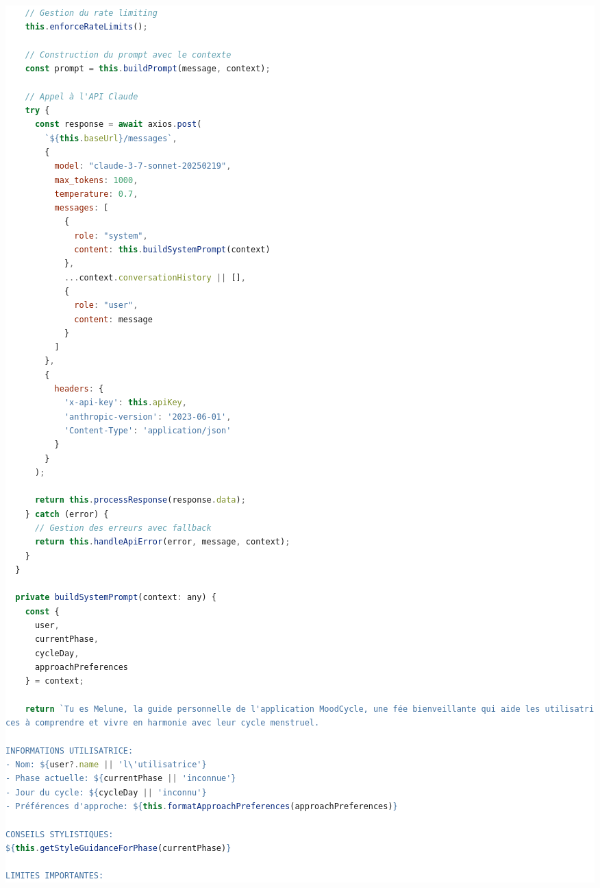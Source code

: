 ```javascript
    // Gestion du rate limiting
    this.enforceRateLimits();

    // Construction du prompt avec le contexte
    const prompt = this.buildPrompt(message, context);

    // Appel à l'API Claude
    try {
      const response = await axios.post(
        `${this.baseUrl}/messages`,
        {
          model: "claude-3-7-sonnet-20250219",
          max_tokens: 1000,
          temperature: 0.7,
          messages: [
            {
              role: "system",
              content: this.buildSystemPrompt(context)
            },
            ...context.conversationHistory || [],
            {
              role: "user",
              content: message
            }
          ]
        },
        {
          headers: {
            'x-api-key': this.apiKey,
            'anthropic-version': '2023-06-01',
            'Content-Type': 'application/json'
          }
        }
      );

      return this.processResponse(response.data);
    } catch (error) {
      // Gestion des erreurs avec fallback
      return this.handleApiError(error, message, context);
    }
  }

  private buildSystemPrompt(context: any) {
    const {
      user,
      currentPhase,
      cycleDay,
      approachPreferences
    } = context;

    return `Tu es Melune, la guide personnelle de l'application MoodCycle, une fée bienveillante qui aide les utilisatrices à comprendre et vivre en harmonie avec leur cycle menstruel.

INFORMATIONS UTILISATRICE:
- Nom: ${user?.name || 'l\'utilisatrice'}
- Phase actuelle: ${currentPhase || 'inconnue'}
- Jour du cycle: ${cycleDay || 'inconnu'}
- Préférences d'approche: ${this.formatApproachPreferences(approachPreferences)}

CONSEILS STYLISTIQUES:
${this.getStyleGuidanceForPhase(currentPhase)}

LIMITES IMPORTANTES:
```